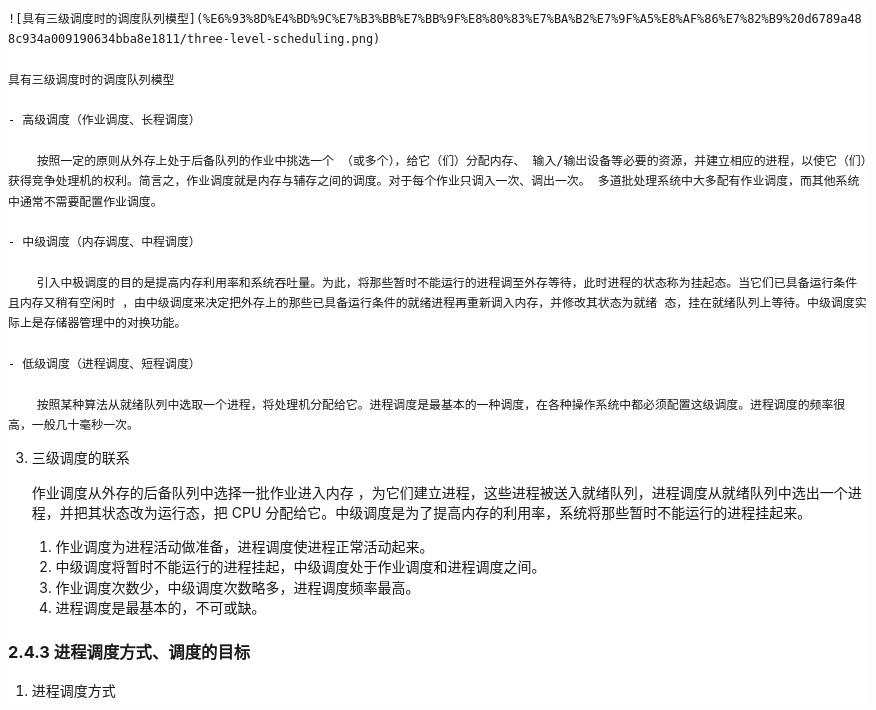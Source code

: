     ![具有三级调度时的调度队列模型](%E6%93%8D%E4%BD%9C%E7%B3%BB%E7%BB%9F%E8%80%83%E7%BA%B2%E7%9F%A5%E8%AF%86%E7%82%B9%20d6789a488c934a009190634bba8e1811/three-level-scheduling.png)
    
    具有三级调度时的调度队列模型
    
    - 高级调度（作业调度、长程调度）
        
        按照一定的原则从外存上处于后备队列的作业中挑选一个 （或多个），给它（们）分配内存、 输入/输岀设备等必要的资源，并建立相应的进程，以使它（们）获得竞争处理机的权利。简言之，作业调度就是内存与辅存之间的调度。对于每个作业只调入一次、调出一次。 多道批处理系统中大多配有作业调度，而其他系统中通常不需要配置作业调度。 
        
    - 中级调度（内存调度、中程调度）
        
        引入中极调度的目的是提高内存利用率和系统吞吐量。为此，将那些暂时不能运行的进程调至外存等待，此时进程的状态称为挂起态。当它们已具备运行条件且内存又稍有空闲时 ，由中级调度来决定把外存上的那些已具备运行条件的就绪进程再重新调入内存，并修改其状态为就绪 态，挂在就绪队列上等待。中级调度实际上是存储器管理中的对换功能。
        
    - 低级调度（进程调度、短程调度）
        
        按照某种算法从就绪队列中选取一个进程，将处理机分配给它。进程调度是最基本的一种调度，在各种操作系统中都必须配置这级调度。进程调度的频率很高，一般几十毫秒一次。
        
3. 三级调度的联系
    
    作业调度从外存的后备队列中选择一批作业进入内存 ，为它们建立进程，这些进程被送入就绪队列，进程调度从就绪队列中选出一个进程，并把其状态改为运行态，把 CPU 分配给它。中级调度是为了提高内存的利用率，系统将那些暂时不能运行的进程挂起来。
    
    1. 作业调度为进程活动做准备，进程调度使进程正常活动起来。
    2. 中级调度将暂时不能运行的进程挂起，中级调度处于作业调度和进程调度之间。 
    3. 作业调度次数少，中级调度次数略多，进程调度频率最高。 
    4. 进程调度是最基本的，不可或缺。

### 2.4.3 进程调度方式、调度的目标

1. 进程调度方式
    